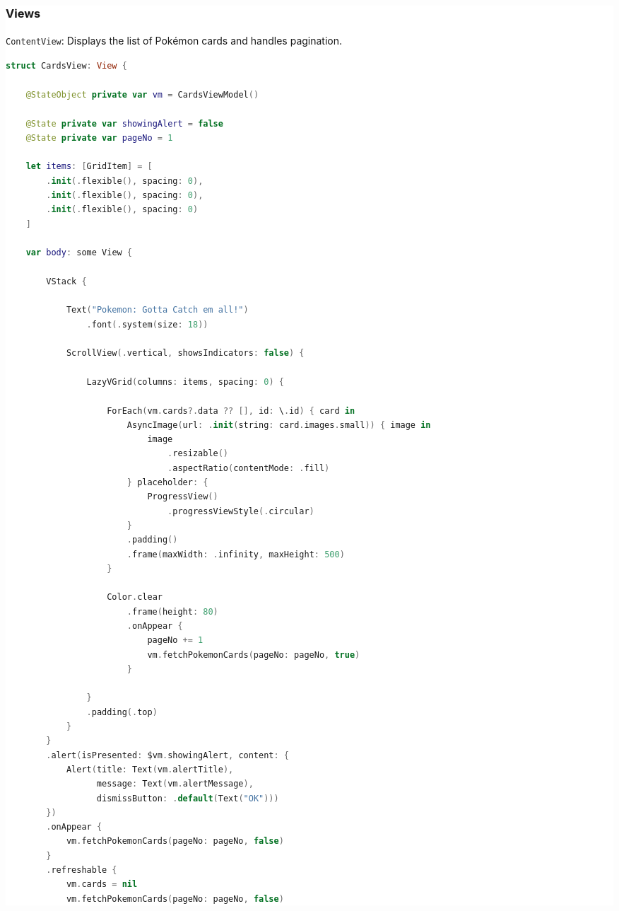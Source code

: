 ### Views

`ContentView`: Displays the list of Pokémon cards and handles pagination.

```swift
struct CardsView: View {
    
    @StateObject private var vm = CardsViewModel()
    
    @State private var showingAlert = false
    @State private var pageNo = 1
    
    let items: [GridItem] = [
        .init(.flexible(), spacing: 0),
        .init(.flexible(), spacing: 0),
        .init(.flexible(), spacing: 0)
    ]
    
    var body: some View {
        
        VStack {
            
            Text("Pokemon: Gotta Catch em all!")
                .font(.system(size: 18))
            
            ScrollView(.vertical, showsIndicators: false) {
                
                LazyVGrid(columns: items, spacing: 0) {
                    
                    ForEach(vm.cards?.data ?? [], id: \.id) { card in
                        AsyncImage(url: .init(string: card.images.small)) { image in
                            image
                                .resizable()
                                .aspectRatio(contentMode: .fill)
                        } placeholder: {
                            ProgressView()
                                .progressViewStyle(.circular)
                        }
                        .padding()
                        .frame(maxWidth: .infinity, maxHeight: 500)
                    }
                    
                    Color.clear
                        .frame(height: 80)
                        .onAppear {
                            pageNo += 1
                            vm.fetchPokemonCards(pageNo: pageNo, true)
                        }
                    
                }
                .padding(.top)
            }
        }
        .alert(isPresented: $vm.showingAlert, content: {
            Alert(title: Text(vm.alertTitle),
                  message: Text(vm.alertMessage),
                  dismissButton: .default(Text("OK")))
        })
        .onAppear {
            vm.fetchPokemonCards(pageNo: pageNo, false)
        }
        .refreshable {
            vm.cards = nil
            vm.fetchPokemonCards(pageNo: pageNo, false)
```